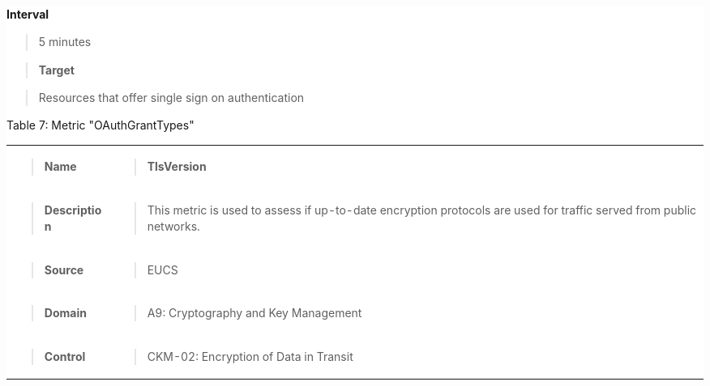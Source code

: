 <p><strong>Interval</strong></p>
</blockquote></td>
<td><blockquote>
<p>5 minutes</p>
</blockquote></td>
</tr>
<tr class="odd">
<td><blockquote>
<p><strong>Target</strong></p>
</blockquote></td>
<td><blockquote>
<p>Resources that offer single sign on authentication</p>
</blockquote></td>
</tr>
</tbody>
</table>

<span id="_Toc72922632" class="anchor"></span>Table 7: Metric
"OAuthGrantTypes"

<table>
<tbody>
<tr class="odd">
<td><blockquote>
<p><strong>Name</strong></p>
</blockquote></td>
<td><blockquote>
<p><strong>TlsVersion</strong></p>
</blockquote></td>
</tr>
<tr class="even">
<td><blockquote>
<p><strong>Description</strong></p>
</blockquote></td>
<td><blockquote>
<p>This metric is used to assess if up-to-date encryption protocols are used for traffic served from public networks.</p>
</blockquote></td>
</tr>
<tr class="odd">
<td><blockquote>
<p><strong>Source</strong></p>
</blockquote></td>
<td><blockquote>
<p>EUCS</p>
</blockquote></td>
</tr>
<tr class="even">
<td><blockquote>
<p><strong>Domain</strong></p>
</blockquote></td>
<td><blockquote>
<p>A9: Cryptography and Key Management</p>
</blockquote></td>
</tr>
<tr class="odd">
<td><blockquote>
<p><strong>Control</strong></p>
</blockquote></td>
<td><blockquote>
<p>CKM-02: Encryption of Data in Transit</p>
</blockquote></td>
</tr>
<tr class="even">